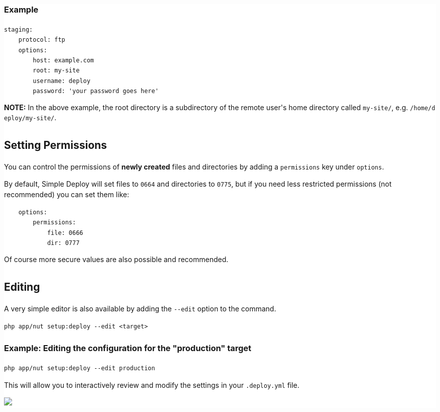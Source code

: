 ### Example

```
staging:
    protocol: ftp
    options:
        host: example.com
        root: my-site
        username: deploy
        password: 'your password goes here'
```

**NOTE:** In the above example, the root directory is a subdirectory of the
remote user's home directory called `my-site/`, e.g. `/home/deploy/my-site/`.

## Setting Permissions

You can control the permissions of **newly created** files and directories by
adding a `permissions` key under `options`.

By default, Simple Deploy will set files to `0664` and directories to `0775`,
but if you need less restricted permissions (not recommended) you can set
them like:

```
    options:
        permissions:
            file: 0666
            dir: 0777
```

Of course more secure values are also possible and recommended.

## Editing

A very simple editor is also available by adding the `--edit` option to the
command.

```
php app/nut setup:deploy --edit <target>
```

### Example: Editing the configuration for the "production" target

```
php app/nut setup:deploy --edit production
```

This will allow you to interactively review and modify the settings in your
`.deploy.yml` file.

<a href="/files/nut-deploy.png" class="popup"><img src="/files/nut-deploy.png" width="590"></a>

